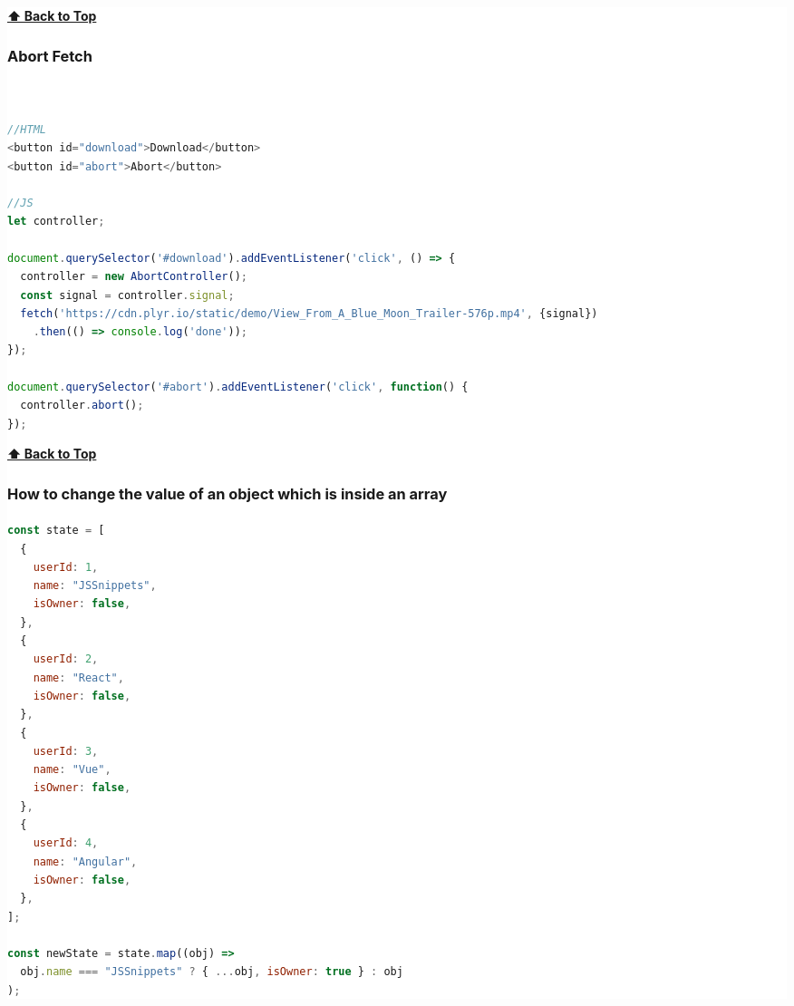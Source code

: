 **[⬆ Back to Top](#table-of-contents)**

### Abort Fetch

```javascript


//HTML
<button id="download">Download</button>
<button id="abort">Abort</button>

//JS
let controller;

document.querySelector('#download').addEventListener('click', () => {
  controller = new AbortController();
  const signal = controller.signal;
  fetch('https://cdn.plyr.io/static/demo/View_From_A_Blue_Moon_Trailer-576p.mp4', {signal})
    .then(() => console.log('done'));
});

document.querySelector('#abort').addEventListener('click', function() {
  controller.abort();
});

```

**[⬆ Back to Top](#table-of-contents)**

### How to change the value of an object which is inside an array

```javascript
const state = [
  {
    userId: 1,
    name: "JSSnippets",
    isOwner: false,
  },
  {
    userId: 2,
    name: "React",
    isOwner: false,
  },
  {
    userId: 3,
    name: "Vue",
    isOwner: false,
  },
  {
    userId: 4,
    name: "Angular",
    isOwner: false,
  },
];

const newState = state.map((obj) =>
  obj.name === "JSSnippets" ? { ...obj, isOwner: true } : obj
);
```
